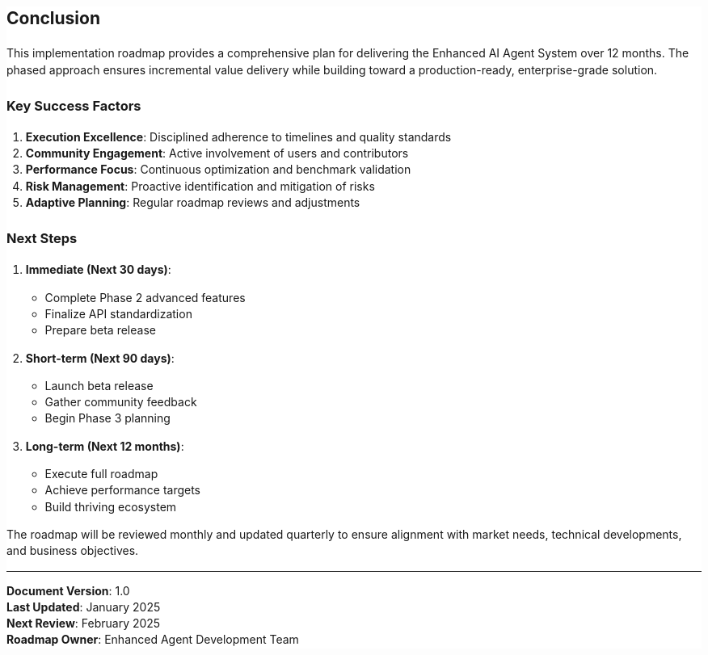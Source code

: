 ## Conclusion

This implementation roadmap provides a comprehensive plan for delivering the Enhanced AI Agent System over 12 months. The phased approach ensures incremental value delivery while building toward a production-ready, enterprise-grade solution.

### Key Success Factors

1. **Execution Excellence**: Disciplined adherence to timelines and quality standards
2. **Community Engagement**: Active involvement of users and contributors
3. **Performance Focus**: Continuous optimization and benchmark validation
4. **Risk Management**: Proactive identification and mitigation of risks
5. **Adaptive Planning**: Regular roadmap reviews and adjustments

### Next Steps

1. **Immediate (Next 30 days)**:
   - Complete Phase 2 advanced features
   - Finalize API standardization
   - Prepare beta release

2. **Short-term (Next 90 days)**:
   - Launch beta release
   - Gather community feedback
   - Begin Phase 3 planning

3. **Long-term (Next 12 months)**:
   - Execute full roadmap
   - Achieve performance targets
   - Build thriving ecosystem

The roadmap will be reviewed monthly and updated quarterly to ensure alignment with market needs, technical developments, and business objectives.

---

**Document Version**: 1.0  
**Last Updated**: January 2025  
**Next Review**: February 2025  
**Roadmap Owner**: Enhanced Agent Development Team